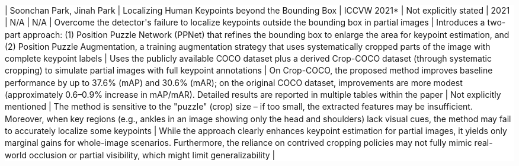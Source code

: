 | Soonchan Park, Jinah Park                                                                                                                             | Localizing Human Keypoints beyond the Bounding Box                                                                         | ICCVW 2021*                                                                                         | Not explicitly stated                                                            | 2021                               | N/A                     | N/A                      | Overcome the detector's failure to localize keypoints outside the bounding box in partial images                                                                                                                                                                             | Introduces a two-part approach: (1) Position Puzzle Network (PPNet) that refines the bounding box to enlarge the area for keypoint estimation, and (2) Position Puzzle Augmentation, a training augmentation strategy that uses systematically cropped parts of the image with complete keypoint labels                                                                                                                                                                                                                                                                            | Uses the publicly available COCO dataset plus a derived Crop-COCO dataset (through systematic cropping) to simulate partial images with full keypoint annotations                                                                                                                                                                | On Crop-COCO, the proposed method improves baseline performance by up to 37.6% (mAP) and 30.6% (mAR); on the original COCO dataset, improvements are more modest (approximately 0.6–0.9% increase in mAP/mAR). Detailed results are reported in multiple tables within the paper                                                                                                                                                                                                            | Not explicitly mentioned                                                                                                                                                                                                                     | The method is sensitive to the "puzzle" (crop) size – if too small, the extracted features may be insufficient. Moreover, when key regions (e.g., ankles in an image showing only the head and shoulders) lack visual cues, the method may fail to accurately localize some keypoints                                                                                                                                                                | While the approach clearly enhances keypoint estimation for partial images, it yields only marginal gains for whole-image scenarios. Furthermore, the reliance on contrived cropping policies may not fully mimic real-world occlusion or partial visibility, which might limit generalizability                                                                                                                                                                                                                                               |